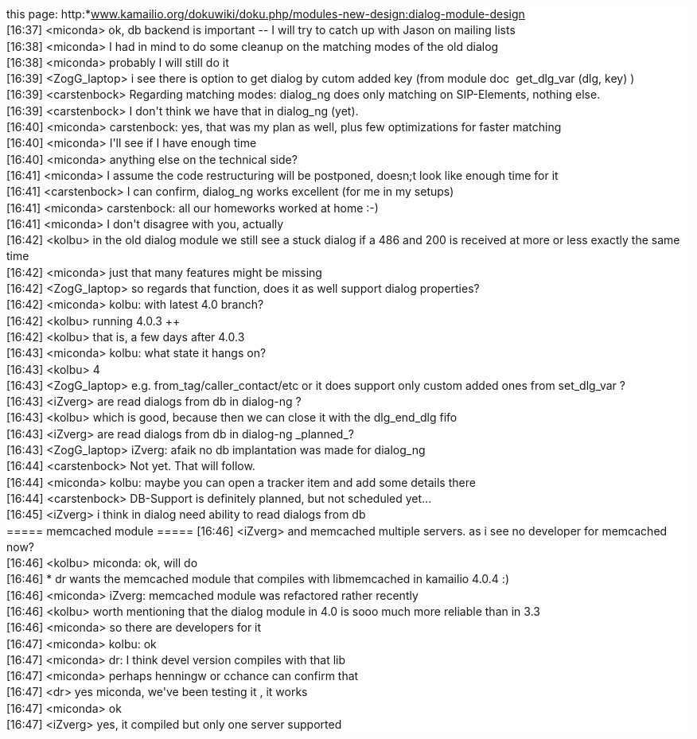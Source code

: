 this page:
http:*www.kamailio.org/dokuwiki/doku.php/modules-new-design:dialog-module-design  
\[16:37\] \<miconda> ok, db backend is important -- I will try to catch
up with Jason on mailing lists  
\[16:38\] \<miconda> I had in mind to do some cleanup on the matching
modes of the old dialog  
\[16:38\] \<miconda> probably I will still do it  
\[16:39\] \<ZogG_laptop> i see there is option to get dialog by cutom
added key (from module doc  get_dlg_var (dlg, key) )  
\[16:39\] \<carstenbock> Regarding matching modes: dialog_ng does only
matching on SIP-Elements, nothing else.  
\[16:39\] \<carstenbock> I don't think we have that in dialog_ng
(yet).  
\[16:40\] \<miconda> carstenbock: yes, that was my plan as well, plus
few optimizations for faster matching  
\[16:40\] \<miconda> I'll see if I have enough time  
\[16:40\] \<miconda> anything else on the technical side?  
\[16:41\] \<miconda> I assume the code restructuring will be postponed,
doesn;t look like enough time for it  
\[16:41\] \<carstenbock> I can confirm, dialog_ng works excellent (for
me in my setups)  
\[16:41\] \<miconda> carstenbock: all our homeworks worked at home :-)  
\[16:41\] \<miconda> I don't disagree with you, actually  
\[16:42\] \<kolbu> in the old dialog module we still see a stuck dialog
if a 486 and 200 is received at more or less exactly the same time  
\[16:42\] \<miconda> just that many features might be missing  
\[16:42\] \<ZogG_laptop> so regards that function, does it as well
support dialog properties?  
\[16:42\] \<miconda> kolbu: with latest 4.0 branch?  
\[16:42\] \<kolbu> running 4.0.3 ++  
\[16:42\] \<kolbu> that is, a few days after 4.0.3  
\[16:43\] \<miconda> kolbu: what state it hangs on?  
\[16:43\] \<kolbu> 4  
\[16:43\] \<ZogG_laptop> e.g. from_tag/caller_contact/etc or it does
support only custom added ones from set_dlg_var ?  
\[16:43\] \<iZverg> are read dialogs from db in dialog-ng ?  
\[16:43\] \<kolbu> which is good, because then we can close it with the
dlg_end_dlg fifo  
\[16:43\] \<iZverg> are read dialogs from db in dialog-ng \_planned\_?  
\[16:43\] \<ZogG_laptop> iZverg: afaik no db implantation was made for
dialog_ng  
\[16:44\] \<carstenbock> Not yet. That will follow.  
\[16:44\] \<miconda> kolbu: maybe you can open a tracker item and add
some details there  
\[16:44\] \<carstenbock> DB-Support is definitely planned, but not
scheduled yet...  
\[16:45\] \<iZverg> i think in dialog need ability to read dialogs from
db  
===== memcached module ===== \[16:46\] \<iZverg> and memcached multiple
servers. as i see no developer for memcached now?  
\[16:46\] \<kolbu> miconda: ok, will do  
\[16:46\] \* dr wants the memcached module that compiles with
libmemcached in kamailio 4.0.4 :)  
\[16:46\] \<miconda> iZverg: memcached module was refactored rather
recently  
\[16:46\] \<kolbu> worth mentioning that the dialog module in 4.0 is
sooo much more reliable than in 3.3  
\[16:46\] \<miconda> so there are developers for it  
\[16:47\] \<miconda> kolbu: ok  
\[16:47\] \<miconda> dr: I think devel version compiles with that lib  
\[16:47\] \<miconda> perhaps henningw or cchance can confirm that  
\[16:47\] \<dr> yes miconda, we've been testing it , it works  
\[16:47\] \<miconda> ok  
\[16:47\] \<iZverg> yes, it compiled but only one server supported  